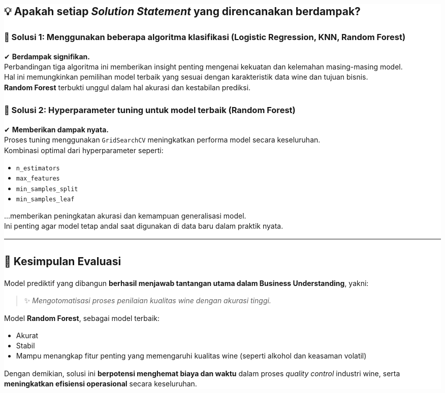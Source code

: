 
## 💡 Apakah setiap *Solution Statement* yang direncanakan berdampak?

### 🔹 Solusi 1: Menggunakan beberapa algoritma klasifikasi (Logistic Regression, KNN, Random Forest)
✔ **Berdampak signifikan.**  
Perbandingan tiga algoritma ini memberikan insight penting mengenai kekuatan dan kelemahan masing-masing model.  
Hal ini memungkinkan pemilihan model terbaik yang sesuai dengan karakteristik data wine dan tujuan bisnis.  
**Random Forest** terbukti unggul dalam hal akurasi dan kestabilan prediksi.

### 🔹 Solusi 2: Hyperparameter tuning untuk model terbaik (Random Forest)
✔ **Memberikan dampak nyata.**  
Proses tuning menggunakan `GridSearchCV` meningkatkan performa model secara keseluruhan.  
Kombinasi optimal dari hyperparameter seperti:
- `n_estimators`
- `max_features`
- `min_samples_split`
- `min_samples_leaf`

...memberikan peningkatan akurasi dan kemampuan generalisasi model.  
Ini penting agar model tetap andal saat digunakan di data baru dalam praktik nyata.

---

## 📌 Kesimpulan Evaluasi

Model prediktif yang dibangun **berhasil menjawab tantangan utama dalam Business Understanding**, yakni:

> ✨ *Mengotomatisasi proses penilaian kualitas wine dengan akurasi tinggi.*

Model **Random Forest**, sebagai model terbaik:
- Akurat
- Stabil
- Mampu menangkap fitur penting yang memengaruhi kualitas wine (seperti alkohol dan keasaman volatil)

Dengan demikian, solusi ini **berpotensi menghemat biaya dan waktu** dalam proses *quality control* industri wine, serta **meningkatkan efisiensi operasional** secara keseluruhan.

